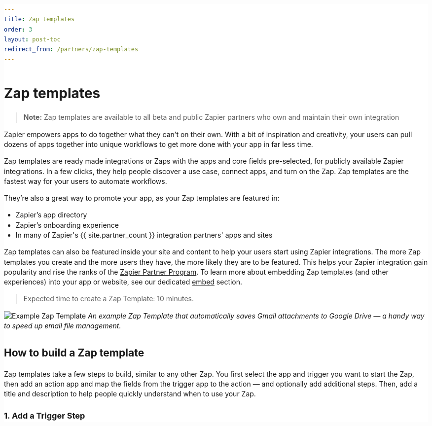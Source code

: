 ```yaml
---
title: Zap templates
order: 3
layout: post-toc
redirect_from: /partners/zap-templates
---
```


# Zap templates

> **Note:** Zap templates are available to all beta and public Zapier partners who own and maintain their own integration

Zapier empowers apps to do together what they can’t on their own. With a bit of inspiration and creativity, your users can pull dozens of apps together into unique workflows to get more done with your app in far less time.

Zap templates are ready made integrations or Zaps with the apps and core fields pre-selected, for publicly available Zapier integrations. In a few clicks, they help people discover a use case, connect apps, and turn on the Zap. Zap templates are the fastest way for your users to automate workflows.

<script type="text/javascript" src="https://zapier.com/apps/embed/widget.js?guided_zaps=192,111,162,1495,883"></script>

They’re also a great way to promote your app, as your Zap templates are featured in:

- Zapier’s app directory
- Zapier’s onboarding experience
- In many of Zapier's {{ site.partner_count }} integration partners' apps and sites

Zap templates can also be featured inside your site and content to help your users start using Zapier integrations. The more Zap templates you create and the more users they have, the more likely they are to be featured. This helps your Zapier integration gain popularity and rise the ranks of the [Zapier Partner Program](https://zapier.com/developer-platform/partner-program). To learn more about embedding Zap templates (and other experiences) into your app or website, see our dedicated [embed](https://platform.zapier.com/embed/overview) section.

> Expected time to create a Zap Template: 10 minutes.

![Example Zap Template](https://cdn.zappy.app/0d6ffaf492b547878ef8c06924a714f1.gif)
_An example Zap Template that automatically saves Gmail attachments to Google Drive — a handy way to speed up email file management._

## How to build a Zap template

Zap templates take a few steps to build, similar to any other Zap. You first select the app and trigger you want to start the Zap, then add an action app and map the fields from the trigger app to the action — and optionally add additional steps. Then, add a title and description to help people quickly understand when to use your Zap.

### 1. Add a Trigger Step
